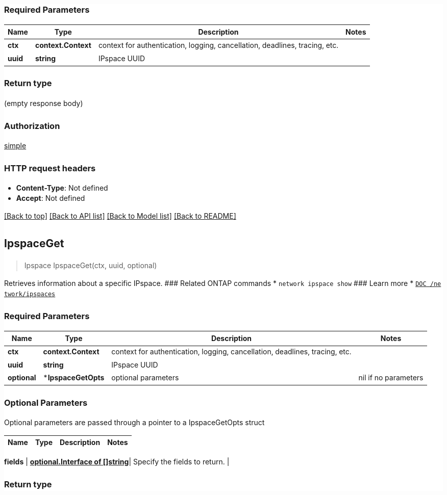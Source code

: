 ### Required Parameters


Name | Type | Description  | Notes
------------- | ------------- | ------------- | -------------
**ctx** | **context.Context** | context for authentication, logging, cancellation, deadlines, tracing, etc.
**uuid** | **string**| IPspace UUID | 

### Return type

 (empty response body)

### Authorization

[simple](../README.md#simple)

### HTTP request headers

- **Content-Type**: Not defined
- **Accept**: Not defined

[[Back to top]](#) [[Back to API list]](../README.md#documentation-for-api-endpoints)
[[Back to Model list]](../README.md#documentation-for-models)
[[Back to README]](../README.md)


## IpspaceGet

> Ipspace IpspaceGet(ctx, uuid, optional)



Retrieves information about a specific IPspace. ### Related ONTAP commands * `network ipspace show`  ### Learn more * [`DOC /network/ipspaces`](#docs-networking-network_ipspaces)

### Required Parameters


Name | Type | Description  | Notes
------------- | ------------- | ------------- | -------------
**ctx** | **context.Context** | context for authentication, logging, cancellation, deadlines, tracing, etc.
**uuid** | **string**| IPspace UUID | 
 **optional** | ***IpspaceGetOpts** | optional parameters | nil if no parameters

### Optional Parameters

Optional parameters are passed through a pointer to a IpspaceGetOpts struct


Name | Type | Description  | Notes
------------- | ------------- | ------------- | -------------

 **fields** | [**optional.Interface of []string**](string.md)| Specify the fields to return. | 

### Return type
